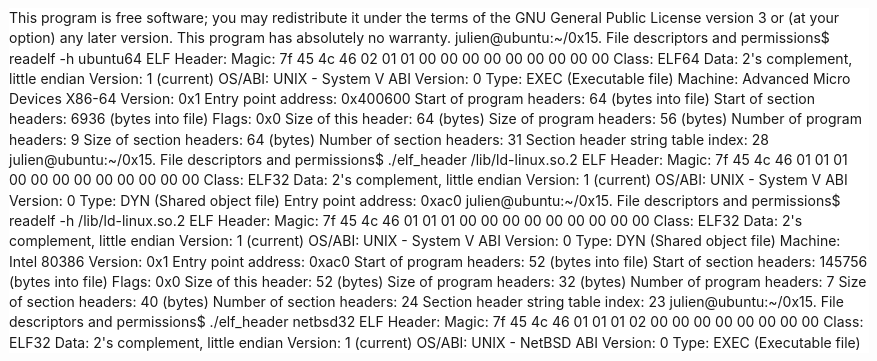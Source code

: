 This program is free software; you may redistribute it under the terms of
the GNU General Public License version 3 or (at your option) any later version.
This program has absolutely no warranty.
julien@ubuntu:~/0x15. File descriptors and permissions$ readelf -h ubuntu64 
ELF Header:
  Magic:   7f 45 4c 46 02 01 01 00 00 00 00 00 00 00 00 00 
  Class:                             ELF64
  Data:                              2's complement, little endian
  Version:                           1 (current)
  OS/ABI:                            UNIX - System V
  ABI Version:                       0
  Type:                              EXEC (Executable file)
  Machine:                           Advanced Micro Devices X86-64
  Version:                           0x1
  Entry point address:               0x400600
  Start of program headers:          64 (bytes into file)
  Start of section headers:          6936 (bytes into file)
  Flags:                             0x0
  Size of this header:               64 (bytes)
  Size of program headers:           56 (bytes)
  Number of program headers:         9
  Size of section headers:           64 (bytes)
  Number of section headers:         31
  Section header string table index: 28
julien@ubuntu:~/0x15. File descriptors and permissions$ ./elf_header /lib/ld-linux.so.2
ELF Header:
  Magic:   7f 45 4c 46 01 01 01 00 00 00 00 00 00 00 00 00
  Class:                             ELF32
  Data:                              2's complement, little endian
  Version:                           1 (current)
  OS/ABI:                            UNIX - System V
  ABI Version:                       0
  Type:                              DYN (Shared object file)
  Entry point address:               0xac0
julien@ubuntu:~/0x15. File descriptors and permissions$ readelf -h /lib/ld-linux.so.2
ELF Header:
  Magic:   7f 45 4c 46 01 01 01 00 00 00 00 00 00 00 00 00 
  Class:                             ELF32
  Data:                              2's complement, little endian
  Version:                           1 (current)
  OS/ABI:                            UNIX - System V
  ABI Version:                       0
  Type:                              DYN (Shared object file)
  Machine:                           Intel 80386
  Version:                           0x1
  Entry point address:               0xac0
  Start of program headers:          52 (bytes into file)
  Start of section headers:          145756 (bytes into file)
  Flags:                             0x0
  Size of this header:               52 (bytes)
  Size of program headers:           32 (bytes)
  Number of program headers:         7
  Size of section headers:           40 (bytes)
  Number of section headers:         24
  Section header string table index: 23
julien@ubuntu:~/0x15. File descriptors and permissions$ ./elf_header netbsd32 
ELF Header:
  Magic:   7f 45 4c 46 01 01 01 02 00 00 00 00 00 00 00 00
  Class:                             ELF32
  Data:                              2's complement, little endian
  Version:                           1 (current)
  OS/ABI:                            UNIX - NetBSD
  ABI Version:                       0
  Type:                              EXEC (Executable file)